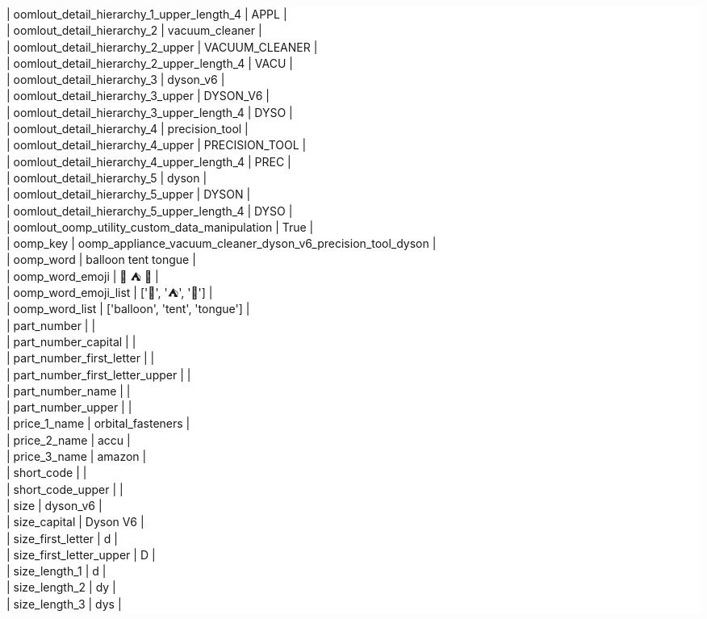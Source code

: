 | oomlout_detail_hierarchy_1_upper_length_4 | APPL |  
| oomlout_detail_hierarchy_2 | vacuum_cleaner |  
| oomlout_detail_hierarchy_2_upper | VACUUM_CLEANER |  
| oomlout_detail_hierarchy_2_upper_length_4 | VACU |  
| oomlout_detail_hierarchy_3 | dyson_v6 |  
| oomlout_detail_hierarchy_3_upper | DYSON_V6 |  
| oomlout_detail_hierarchy_3_upper_length_4 | DYSO |  
| oomlout_detail_hierarchy_4 | precision_tool |  
| oomlout_detail_hierarchy_4_upper | PRECISION_TOOL |  
| oomlout_detail_hierarchy_4_upper_length_4 | PREC |  
| oomlout_detail_hierarchy_5 | dyson |  
| oomlout_detail_hierarchy_5_upper | DYSON |  
| oomlout_detail_hierarchy_5_upper_length_4 | DYSO |  
| oomlout_oomp_utility_custom_data_manipulation | True |  
| oomp_key | oomp_appliance_vacuum_cleaner_dyson_v6_precision_tool_dyson |  
| oomp_word | balloon tent tongue |  
| oomp_word_emoji | :balloon: :tent: :tongue: |  
| oomp_word_emoji_list | [':balloon:', ':tent:', ':tongue:'] |  
| oomp_word_list | ['balloon', 'tent', 'tongue'] |  
| part_number |  |  
| part_number_capital |  |  
| part_number_first_letter |  |  
| part_number_first_letter_upper |  |  
| part_number_name |  |  
| part_number_upper |  |  
| price_1_name | orbital_fasteners |  
| price_2_name | accu |  
| price_3_name | amazon |  
| short_code |  |  
| short_code_upper |  |  
| size | dyson_v6 |  
| size_capital | Dyson V6 |  
| size_first_letter | d |  
| size_first_letter_upper | D |  
| size_length_1 | d |  
| size_length_2 | dy |  
| size_length_3 | dys |  